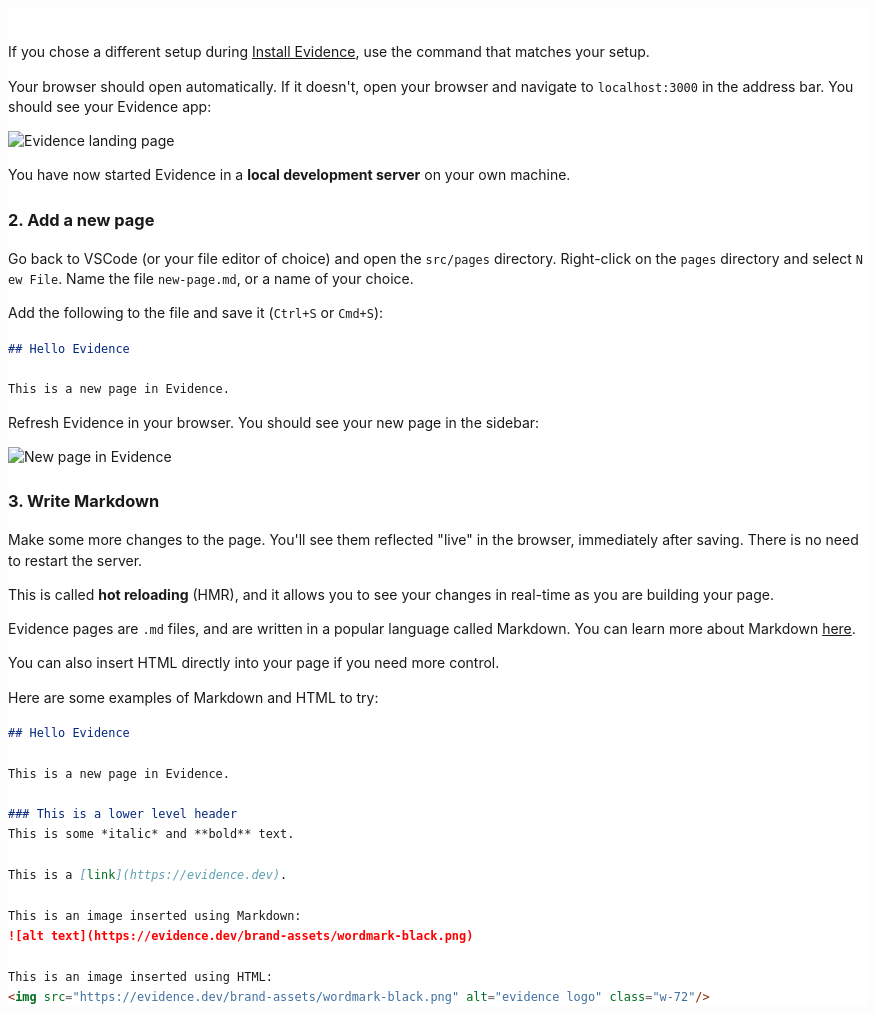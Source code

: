 <br>

If you chose a different setup during [Install Evidence](/install-evidence/#other-options), use the command that matches your setup.

Your browser should open automatically. If it doesn't, open your browser and navigate to `localhost:3000` in the address bar. You should see your Evidence app:

![Evidence landing page](/img/getting-started/evidence_landing.png)

You have now started Evidence in a **local development server** on your own machine.


### 2. Add a new page

Go back to VSCode (or your file editor of choice) and open the `src/pages` directory. Right-click on the `pages` directory and select `New File`. Name the file `new-page.md`, or a name of your choice.

Add the following to the file and save it (`Ctrl+S` or `Cmd+S`):

```markdown
## Hello Evidence

This is a new page in Evidence.
```

Refresh Evidence in your browser. You should see your new page in the sidebar:

![New page in Evidence](/img/getting-started/new_page.png)

### 3. Write Markdown
Make some more changes to the page. You'll see them reflected "live" in the browser, immediately after saving. There is no need to restart the server. 

This is called **hot reloading** (HMR), and it allows you to see your changes in real-time as you are building your page.

Evidence pages are `.md` files, and are written in a popular language called Markdown. You can learn more about Markdown [here](https://docs.evidence.dev/reference/markdown/).

You can also insert HTML directly into your page if you need more control.

Here are some examples of Markdown and HTML to try:

```markdown
## Hello Evidence

This is a new page in Evidence.

### This is a lower level header
This is some *italic* and **bold** text.

This is a [link](https://evidence.dev).

This is an image inserted using Markdown: 
![alt text](https://evidence.dev/brand-assets/wordmark-black.png)

This is an image inserted using HTML:
<img src="https://evidence.dev/brand-assets/wordmark-black.png" alt="evidence logo" class="w-72"/>

```
